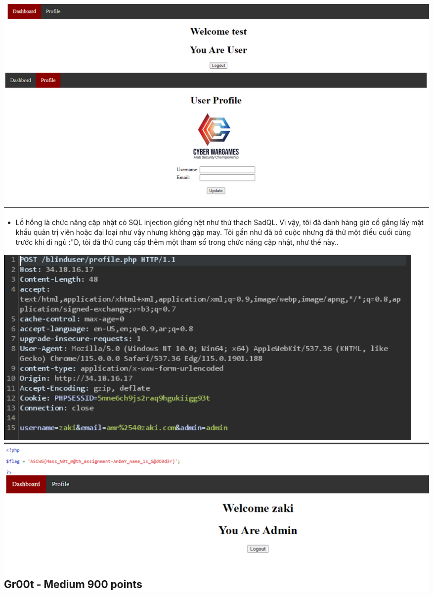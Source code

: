 ![](./img/Screenshot%202023-08-11%20225738.png)

- Lỗ hổng là chức năng cập nhật có SQL injection giống hệt như thử thách SadQL. Vì vậy, tôi đã dành hàng giờ cố gắng lấy mật khẩu quản trị viên hoặc đại loại như vậy nhưng không gặp may. Tôi gần như đã bỏ cuộc nhưng đã thử một điều cuối cùng trước khi đi ngủ :"D, tôi đã thử cung cấp thêm một tham số trong chức năng cập nhật, như thế này..

![](./img/Screenshot%202023-08-11%20230606.png)
![](./img/Screenshot%202023-08-11%20230635.png)
## **Gr00t - Medium 900 points**
